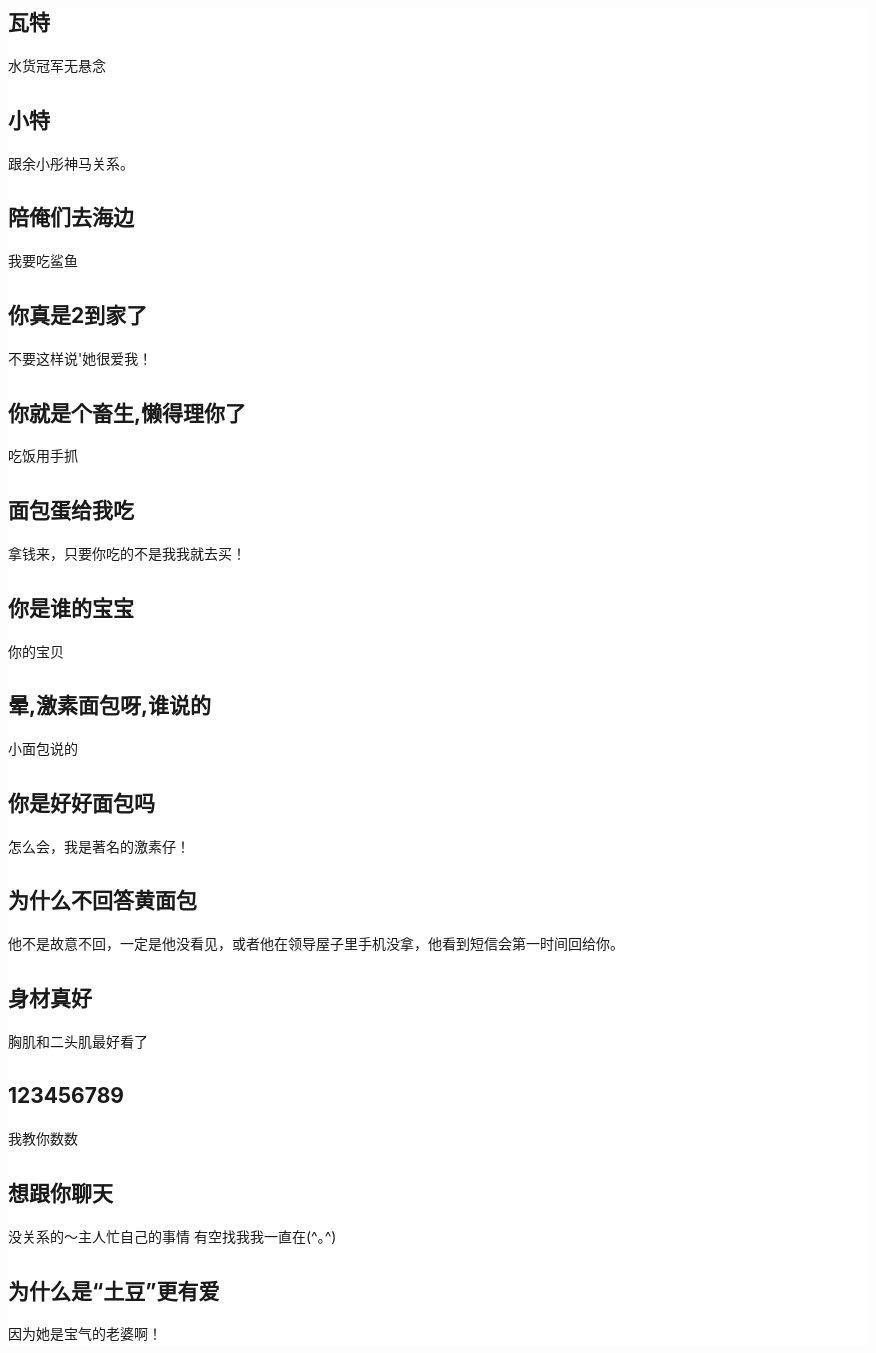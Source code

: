 ## 瓦特
水货冠军无悬念

## 小特
跟余小彤神马关系。

## 陪俺们去海边
我要吃鲨鱼

## 你真是2到家了
不要这样说'她很爱我！

## 你就是个畜生,懒得理你了
吃饭用手抓

## 面包蛋给我吃
拿钱来，只要你吃的不是我我就去买！

## 你是谁的宝宝
你的宝贝

## 晕,激素面包呀,谁说的
小面包说的

## 你是好好面包吗
怎么会，我是著名的激素仔！

## 为什么不回答黄面包
他不是故意不回，一定是他没看见，或者他在领导屋子里手机没拿，他看到短信会第一时间回给你。

## 身材真好
胸肌和二头肌最好看了

## 123456789
我教你数数

## 想跟你聊天
没关系的〜主人忙自己的事情 有空找我我一直在(^｡^)

## 为什么是“土豆”更有爱
因为她是宝气的老婆啊！
